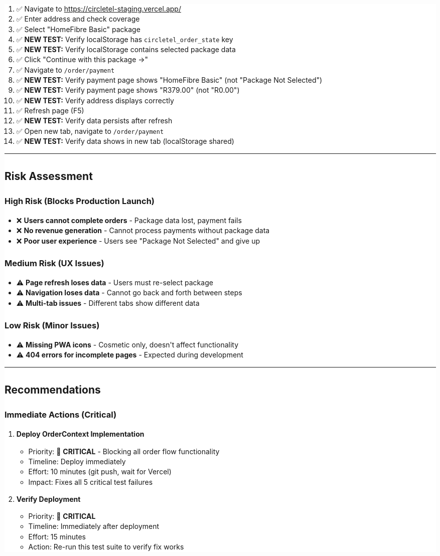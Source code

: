 1. ✅ Navigate to https://circletel-staging.vercel.app/
2. ✅ Enter address and check coverage
3. ✅ Select "HomeFibre Basic" package
4. ✅ **NEW TEST:** Verify localStorage has `circletel_order_state` key
5. ✅ **NEW TEST:** Verify localStorage contains selected package data
6. ✅ Click "Continue with this package →"
7. ✅ Navigate to `/order/payment`
8. ✅ **NEW TEST:** Verify payment page shows "HomeFibre Basic" (not "Package Not Selected")
9. ✅ **NEW TEST:** Verify payment page shows "R379.00" (not "R0.00")
10. ✅ **NEW TEST:** Verify address displays correctly
11. ✅ Refresh page (F5)
12. ✅ **NEW TEST:** Verify data persists after refresh
13. ✅ Open new tab, navigate to `/order/payment`
14. ✅ **NEW TEST:** Verify data shows in new tab (localStorage shared)

---

## Risk Assessment

### High Risk (Blocks Production Launch)
- ❌ **Users cannot complete orders** - Package data lost, payment fails
- ❌ **No revenue generation** - Cannot process payments without package data
- ❌ **Poor user experience** - Users see "Package Not Selected" and give up

### Medium Risk (UX Issues)
- ⚠️ **Page refresh loses data** - Users must re-select package
- ⚠️ **Navigation loses data** - Cannot go back and forth between steps
- ⚠️ **Multi-tab issues** - Different tabs show different data

### Low Risk (Minor Issues)
- ⚠️ **Missing PWA icons** - Cosmetic only, doesn't affect functionality
- ⚠️ **404 errors for incomplete pages** - Expected during development

---

## Recommendations

### Immediate Actions (Critical)

1. **Deploy OrderContext Implementation**
   - Priority: 🔴 **CRITICAL** - Blocking all order flow functionality
   - Timeline: Deploy immediately
   - Effort: 10 minutes (git push, wait for Vercel)
   - Impact: Fixes all 5 critical test failures

2. **Verify Deployment**
   - Priority: 🔴 **CRITICAL**
   - Timeline: Immediately after deployment
   - Effort: 15 minutes
   - Action: Re-run this test suite to verify fix works
